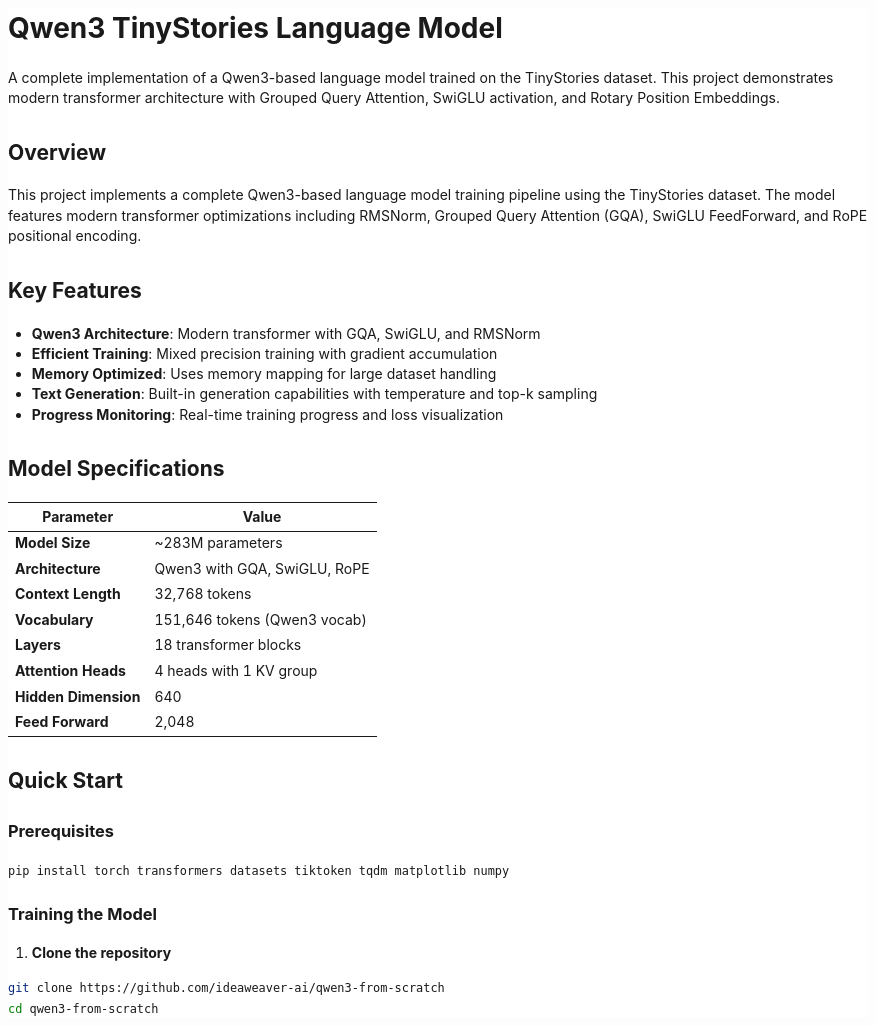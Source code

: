 # Qwen3 TinyStories Language Model

A complete implementation of a Qwen3-based language model trained on the TinyStories dataset. This project demonstrates modern transformer architecture with Grouped Query Attention, SwiGLU activation, and Rotary Position Embeddings.

## Overview

This project implements a complete Qwen3-based language model training pipeline using the TinyStories dataset. The model features modern transformer optimizations including RMSNorm, Grouped Query Attention (GQA), SwiGLU FeedForward, and RoPE positional encoding.

## Key Features

- **Qwen3 Architecture**: Modern transformer with GQA, SwiGLU, and RMSNorm
- **Efficient Training**: Mixed precision training with gradient accumulation
- **Memory Optimized**: Uses memory mapping for large dataset handling
- **Text Generation**: Built-in generation capabilities with temperature and top-k sampling
- **Progress Monitoring**: Real-time training progress and loss visualization

## Model Specifications

| Parameter | Value |
|-----------|-------|
| **Model Size** | ~283M parameters |
| **Architecture** | Qwen3 with GQA, SwiGLU, RoPE |
| **Context Length** | 32,768 tokens |
| **Vocabulary** | 151,646 tokens (Qwen3 vocab) |
| **Layers** | 18 transformer blocks |
| **Attention Heads** | 4 heads with 1 KV group |
| **Hidden Dimension** | 640 |
| **Feed Forward** | 2,048 |

## Quick Start

### Prerequisites

```bash
pip install torch transformers datasets tiktoken tqdm matplotlib numpy
```

### Training the Model

1. **Clone the repository**
```bash
git clone https://github.com/ideaweaver-ai/qwen3-from-scratch
cd qwen3-from-scratch
```
